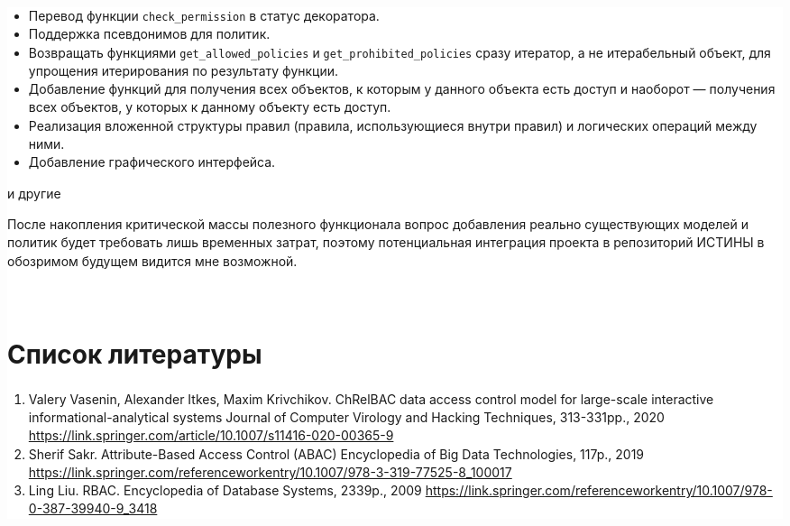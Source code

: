 - Перевод функции `check_permission` в статус декоратора. 
- Поддержка псевдонимов для политик.
- Возвращать функциями `get_allowed_policies` и `get_prohibited_policies` сразу итератор, а не итерабельный объект, для упрощения итерирования по результату функции.
- Добавление функций для получения всех объектов, к которым у данного объекта есть доступ и наоборот — получения всех объектов, у которых к данному объекту есть доступ.
- Реализация вложенной структуры правил (правила, использующиеся внутри правил) и логических операций между ними.
- Добавление графического интерфейса.

и другие

После накопления критической массы полезного функционала вопрос добавления реально существующих моделей и политик будет требовать лишь временных затрат, поэтому потенциальная интеграция проекта в репозиторий ИСТИНЫ в обозримом будущем видится мне возможной.

&nbsp;

# Список литературы

1. Valery Vasenin, Alexander Itkes, Maxim Krivchikov. ChRelBAC data access control model for large-scale interactive informational-analytical systems
   Journal of Computer Virology and Hacking Techniques, 313-331pp., 2020
   https://link.springer.com/article/10.1007/s11416-020-00365-9
3. Sherif Sakr. Attribute-Based Access Control (ABAC)
   Encyclopedia of Big Data Technologies, 117p., 2019
   https://link.springer.com/referenceworkentry/10.1007/978-3-319-77525-8_100017
4. Ling Liu. RBAC.
   Encyclopedia of Database Systems, 2339p., 2009
   https://link.springer.com/referenceworkentry/10.1007/978-0-387-39940-9_3418